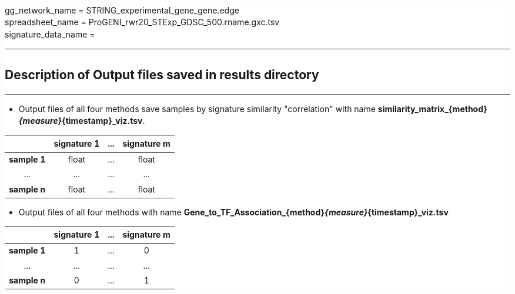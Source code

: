 gg_network_name = STRING_experimental_gene_gene.edge</br>
spreadsheet_name = ProGENI_rwr20_STExp_GDSC_500.rname.gxc.tsv</br>
signature_data_name = 

* * * 
## Description of Output files saved in results directory
* * * 

* Output files of all four methods save samples by signature similarity "correlation" with name **similarity_matrix_{method}_{measure}_{timestamp}_viz.tsv**.</br>

 |                        |**signature 1**          |...                   |**signature m**       |
 | :--------------------: |:-----------------------:|:--------------------:|:--------------------:|
 | **sample 1**           |float                    |...                   |float                 |
 |...                     |...                      |...                   |...                   |
 | **sample n**           |float                    |...                   |float                 |
 


* Output files of all four methods with name **Gene_to_TF_Association_{method}_{measure}_{timestamp}_viz.tsv**

 |                        |**signature 1**          |...                   |**signature m**       |
 | :--------------------: |:-----------------------:|:--------------------:|:--------------------:|
 | **sample 1**           |1                        |...                   |0                     |
 |...                     |...                      |...                   |...                   |
 | **sample n**           |0                        |...                   |1                     |

